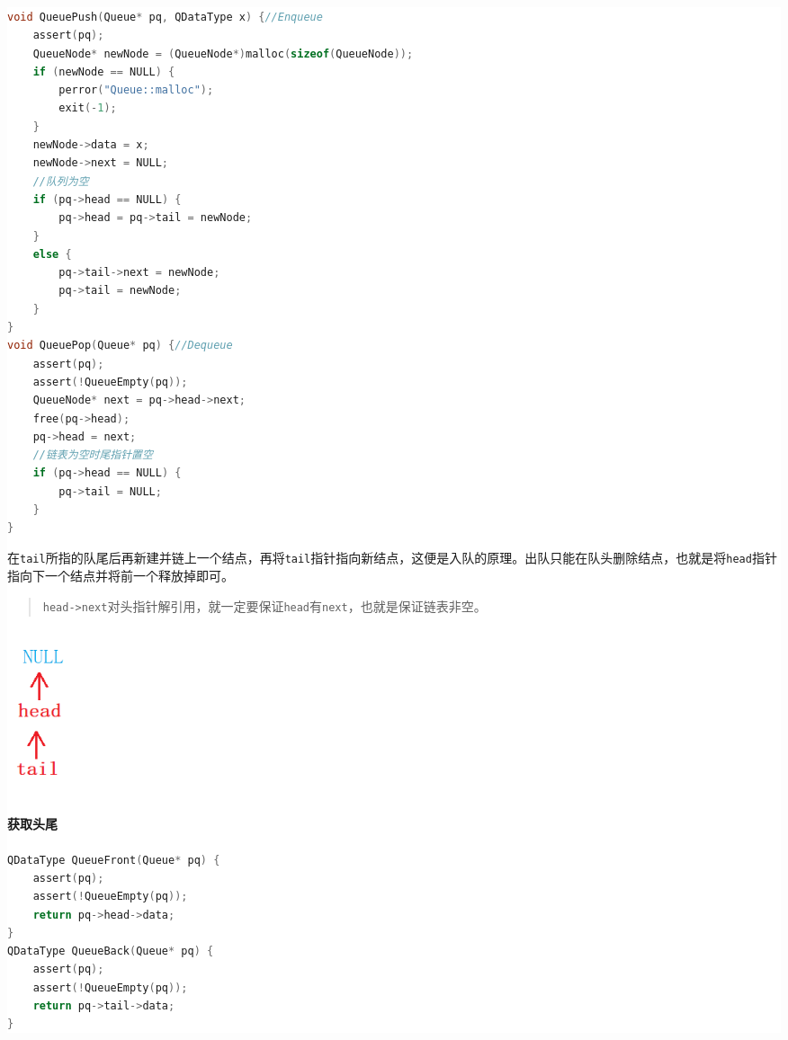 ~~~c
void QueuePush(Queue* pq, QDataType x) {//Enqueue
	assert(pq);
	QueueNode* newNode = (QueueNode*)malloc(sizeof(QueueNode));
	if (newNode == NULL) {
		perror("Queue::malloc");
		exit(-1);
	}
	newNode->data = x;
	newNode->next = NULL;
	//队列为空
	if (pq->head == NULL) {
		pq->head = pq->tail = newNode;
	}
	else {
		pq->tail->next = newNode;
		pq->tail = newNode;
	}
}
void QueuePop(Queue* pq) {//Dequeue
	assert(pq);
	assert(!QueueEmpty(pq));
	QueueNode* next = pq->head->next;
	free(pq->head);
	pq->head = next;
	//链表为空时尾指针置空
	if (pq->head == NULL) {
		pq->tail = NULL;
	}
}
~~~

在`tail`所指的队尾后再新建并链上一个结点，再将`tail`指针指向新结点，这便是入队的原理。出队只能在队头删除结点，也就是将`head`指针指向下一个结点并将前一个释放掉即可。

> `head->next`对头指针解引用，就一定要保证`head`有`next`，也就是保证链表非空。

<img src="栈和队列.assets/队列插入删除示例图示.gif" style="zoom:80%;" />

#### 获取头尾

~~~c
QDataType QueueFront(Queue* pq) {
	assert(pq);
    assert(!QueueEmpty(pq));
	return pq->head->data;
}
QDataType QueueBack(Queue* pq) {
	assert(pq);
    assert(!QueueEmpty(pq));
	return pq->tail->data;
}
~~~
